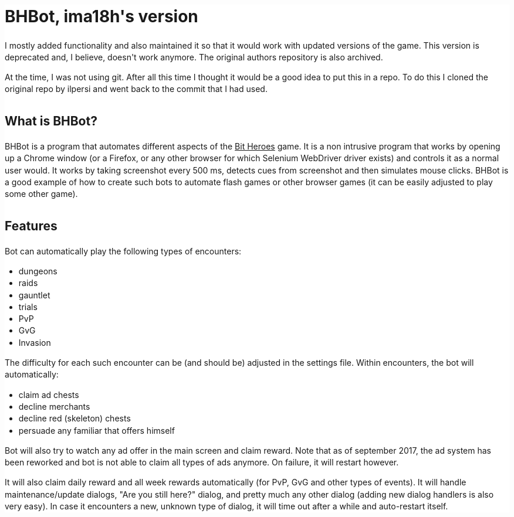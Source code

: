 # BHBot, ima18h's version
I mostly added functionality and also maintained it so that it would work with updated versions of the game. 
This version is deprecated and, I believe, doesn't work anymore. 
The original authors repository is also archived.  

At the time, I was not using git. 
After all this time I thought it would be a good idea to put this in a repo. 
To do this I cloned the original repo by ilpersi and went back to the commit that I had used. 

## What is BHBot?
BHBot is a program that automates different aspects of the [Bit Heroes](http://www.kongregate.com/games/juppiomenz/bit-heroes) game.
It is a non intrusive program that works by opening up a Chrome window (or a Firefox, or any other browser for which Selenium WebDriver
driver exists) and controls it as a normal user would. It works by taking screenshot every 500 ms, detects cues from screenshot and
then simulates mouse clicks. BHBot is a good example of how to create such bots to automate flash games or other browser games
(it can be easily adjusted to play some other game).

## Features
Bot can automatically play the following types of encounters:
* dungeons
* raids
* gauntlet
* trials
* PvP
* GvG
* Invasion

The difficulty for each such encounter can be (and should be) adjusted in the settings file. Within encounters, the bot will automatically:

* claim ad chests
* decline merchants
* decline red (skeleton) chests
* persuade any familiar that offers himself

Bot will also try to watch any ad offer in the main screen and claim reward. Note that as of  september 2017, the ad system has been
reworked and bot is not able to claim all types of ads anymore. On failure, it will restart however.

It will also claim daily reward and all week rewards automatically (for PvP, GvG and other types of events). It will handle
maintenance/update dialogs, "Are you still here?" dialog, and pretty much any other dialog (adding new dialog handlers is also very easy).
In case it encounters a new, unknown type of dialog, it will time out after a while and auto-restart itself.
